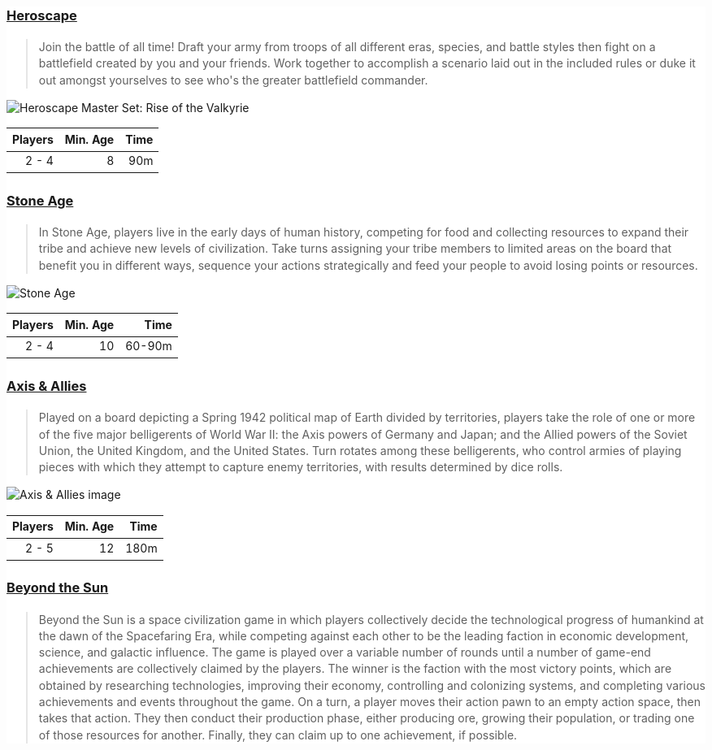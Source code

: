 
### [Heroscape](https://cf.geekdo-images.com/itemrep/img/QxW14xwSXjhYU8h_KlvG09nbBd0=/fit-in/246x300/filters:strip_icc()/pic244662.jpg)

> Join the battle of all time! Draft your army from troops of all different eras, species, and battle styles then fight on a battlefield created by you and your friends. Work together to accomplish a scenario laid out in the included rules or duke it out amongst yourselves to see who's the greater battlefield commander.

![Heroscape Master Set: Rise of the Valkyrie](https://cf.geekdo-images.com/itemrep/img/QxW14xwSXjhYU8h_KlvG09nbBd0=/fit-in/246x300/filters:strip_icc()/pic244662.jpg)

| Players | Min. Age | Time |
| ------: | -------: | ---: |
|   2 - 4 |        8 |  90m |

### [Stone Age](https://boardgamegeek.com/boardgame/34635/stone-age)

> In Stone Age, players live in the early days of human history, competing for food and collecting resources to expand their tribe and achieve new levels of civilization. Take turns assigning your tribe members to limited areas on the board that benefit you in different ways, sequence your actions strategically and feed your people to avoid losing points or resources.

![Stone Age](https://cf.geekdo-images.com/itemrep/img/vApiI-gvXtwafEriPc4jDVJ1ajA=/fit-in/246x300/filters:strip_icc()/pic1632539.jpg)

| Players | Min. Age |   Time |
| ------: | -------: | -----: |
|   2 - 4 |       10 | 60-90m |

### [Axis & Allies](https://en.wikipedia.org/wiki/Axis_%26_Allies)

> Played on a board depicting a Spring 1942 political map of Earth divided by territories, players take the role of one or more of the five major belligerents of World War II: the Axis powers of Germany and Japan; and the Allied powers of the Soviet Union, the United Kingdom, and the United States. Turn rotates among these belligerents, who control armies of playing pieces with which they attempt to capture enemy territories, with results determined by dice rolls.

![Axis & Allies image](https://cf.geekdo-images.com/pWUe-w4DpXdcmH6GqbZqCw__itemrep/img/NfcWlfpNPWd9-AKDLRFHK8GZ-xI=/fit-in/246x300/filters:strip_icc()/pic24006.jpg)

| Players | Min. Age | Time |
| ------: | -------: | ---: |
|   2 - 5 |       12 | 180m |

### [Beyond the Sun](https://boardgamegeek.com/boardgame/317985/beyond-sun)

> Beyond the Sun is a space civilization game in which players collectively decide the technological progress of humankind at the dawn of the Spacefaring Era, while competing against each other to be the leading faction in economic development, science, and galactic influence.
> The game is played over a variable number of rounds until a number of game-end achievements are collectively claimed by the players. The winner is the faction with the most victory points, which are obtained by researching technologies, improving their economy, controlling and colonizing systems, and completing various achievements and events throughout the game.
> On a turn, a player moves their action pawn to an empty action space, then takes that action. They then conduct their production phase, either producing ore, growing their population, or trading one of those resources for another. Finally, they can claim up to one achievement, if possible.

